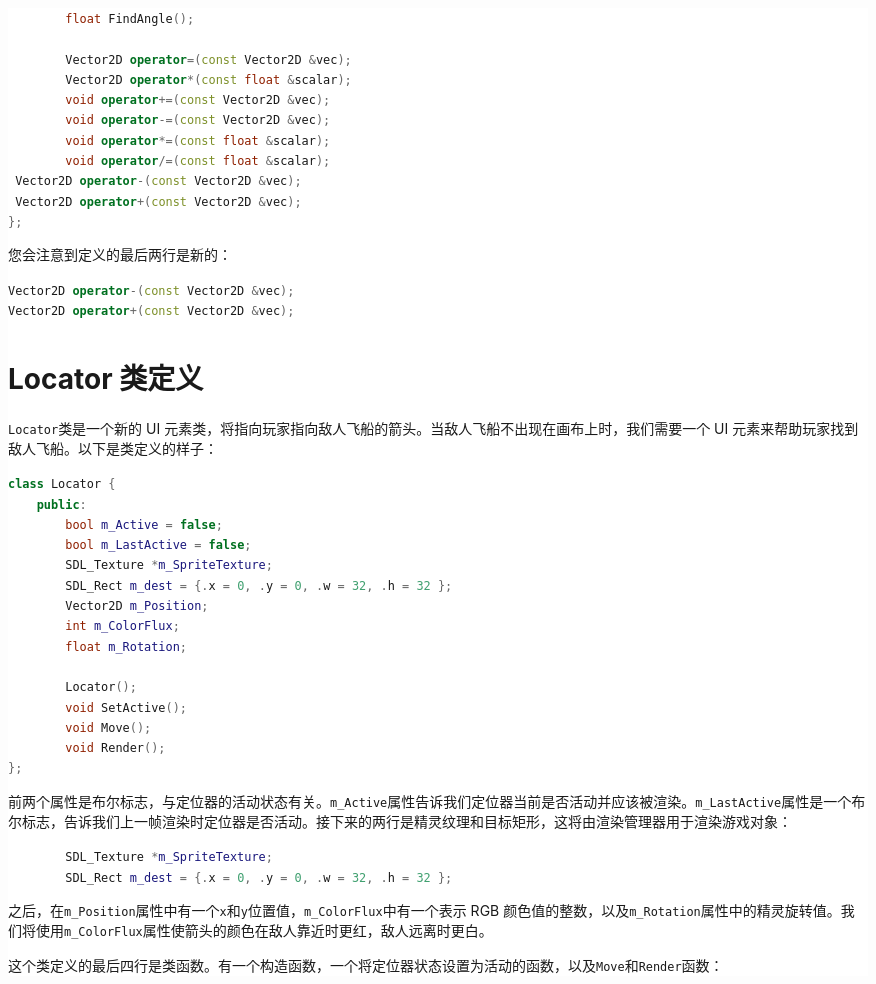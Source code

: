 ```cpp
        float FindAngle();

        Vector2D operator=(const Vector2D &vec);
        Vector2D operator*(const float &scalar);
        void operator+=(const Vector2D &vec);
        void operator-=(const Vector2D &vec);
        void operator*=(const float &scalar);
        void operator/=(const float &scalar);
 Vector2D operator-(const Vector2D &vec);
 Vector2D operator+(const Vector2D &vec);
};
```

您会注意到定义的最后两行是新的：

```cpp
Vector2D operator-(const Vector2D &vec);
Vector2D operator+(const Vector2D &vec);
```

# Locator 类定义

`Locator`类是一个新的 UI 元素类，将指向玩家指向敌人飞船的箭头。当敌人飞船不出现在画布上时，我们需要一个 UI 元素来帮助玩家找到敌人飞船。以下是类定义的样子：

```cpp
class Locator {
    public:
        bool m_Active = false;
        bool m_LastActive = false;
        SDL_Texture *m_SpriteTexture;
        SDL_Rect m_dest = {.x = 0, .y = 0, .w = 32, .h = 32 };
        Vector2D m_Position;
        int m_ColorFlux;
        float m_Rotation;

        Locator();
        void SetActive();
        void Move();
        void Render();
};
```

前两个属性是布尔标志，与定位器的活动状态有关。`m_Active`属性告诉我们定位器当前是否活动并应该被渲染。`m_LastActive`属性是一个布尔标志，告诉我们上一帧渲染时定位器是否活动。接下来的两行是精灵纹理和目标矩形，这将由渲染管理器用于渲染游戏对象：

```cpp
        SDL_Texture *m_SpriteTexture;
        SDL_Rect m_dest = {.x = 0, .y = 0, .w = 32, .h = 32 };
```

之后，在`m_Position`属性中有一个`x`和`y`位置值，`m_ColorFlux`中有一个表示 RGB 颜色值的整数，以及`m_Rotation`属性中的精灵旋转值。我们将使用`m_ColorFlux`属性使箭头的颜色在敌人靠近时更红，敌人远离时更白。

这个类定义的最后四行是类函数。有一个构造函数，一个将定位器状态设置为活动的函数，以及`Move`和`Render`函数：
